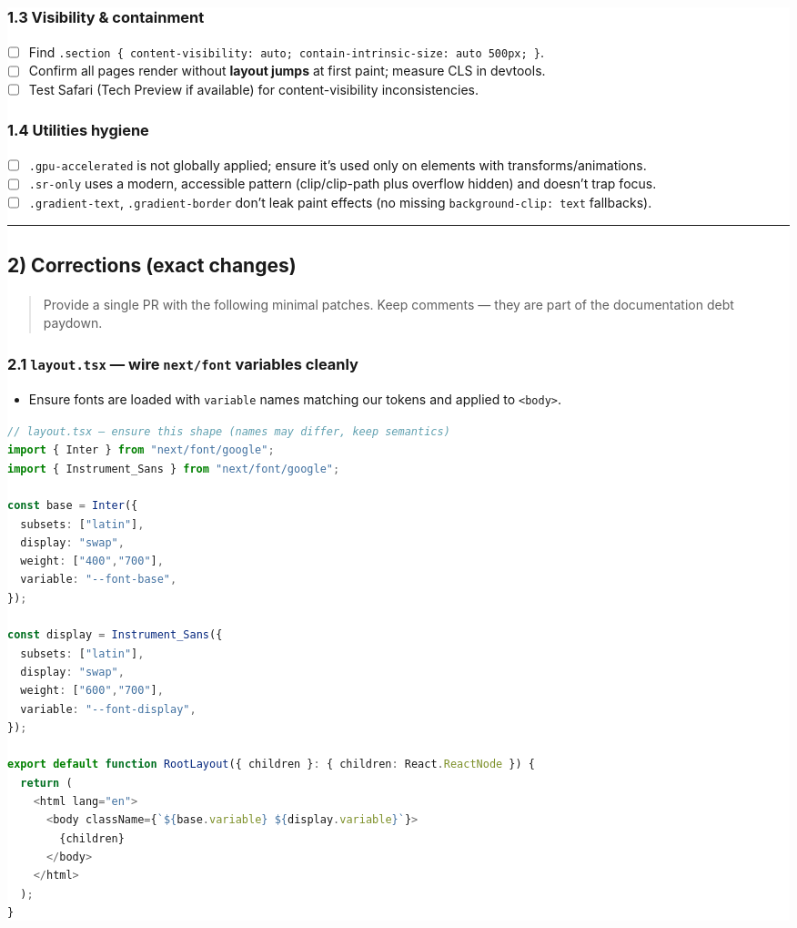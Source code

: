 ### 1.3 Visibility & containment

* [ ] Find `.section { content-visibility: auto; contain-intrinsic-size: auto 500px; }`.
* [ ] Confirm all pages render without **layout jumps** at first paint; measure CLS in devtools.
* [ ] Test Safari (Tech Preview if available) for content-visibility inconsistencies.

### 1.4 Utilities hygiene

* [ ] `.gpu-accelerated` is not globally applied; ensure it’s used only on elements with transforms/animations.
* [ ] `.sr-only` uses a modern, accessible pattern (clip/clip-path plus overflow hidden) and doesn’t trap focus.
* [ ] `.gradient-text`, `.gradient-border` don’t leak paint effects (no missing `background-clip: text` fallbacks).

---

## 2) Corrections (exact changes)

> Provide a single PR with the following minimal patches. Keep comments — they are part of the documentation debt paydown.

### 2.1 `layout.tsx` — wire `next/font` variables cleanly

* Ensure fonts are loaded with `variable` names matching our tokens and applied to `<body>`.

```ts
// layout.tsx — ensure this shape (names may differ, keep semantics)
import { Inter } from "next/font/google";
import { Instrument_Sans } from "next/font/google";

const base = Inter({
  subsets: ["latin"],
  display: "swap",
  weight: ["400","700"],
  variable: "--font-base",
});

const display = Instrument_Sans({
  subsets: ["latin"],
  display: "swap",
  weight: ["600","700"],
  variable: "--font-display",
});

export default function RootLayout({ children }: { children: React.ReactNode }) {
  return (
    <html lang="en">
      <body className={`${base.variable} ${display.variable}`}>
        {children}
      </body>
    </html>
  );
}
```
